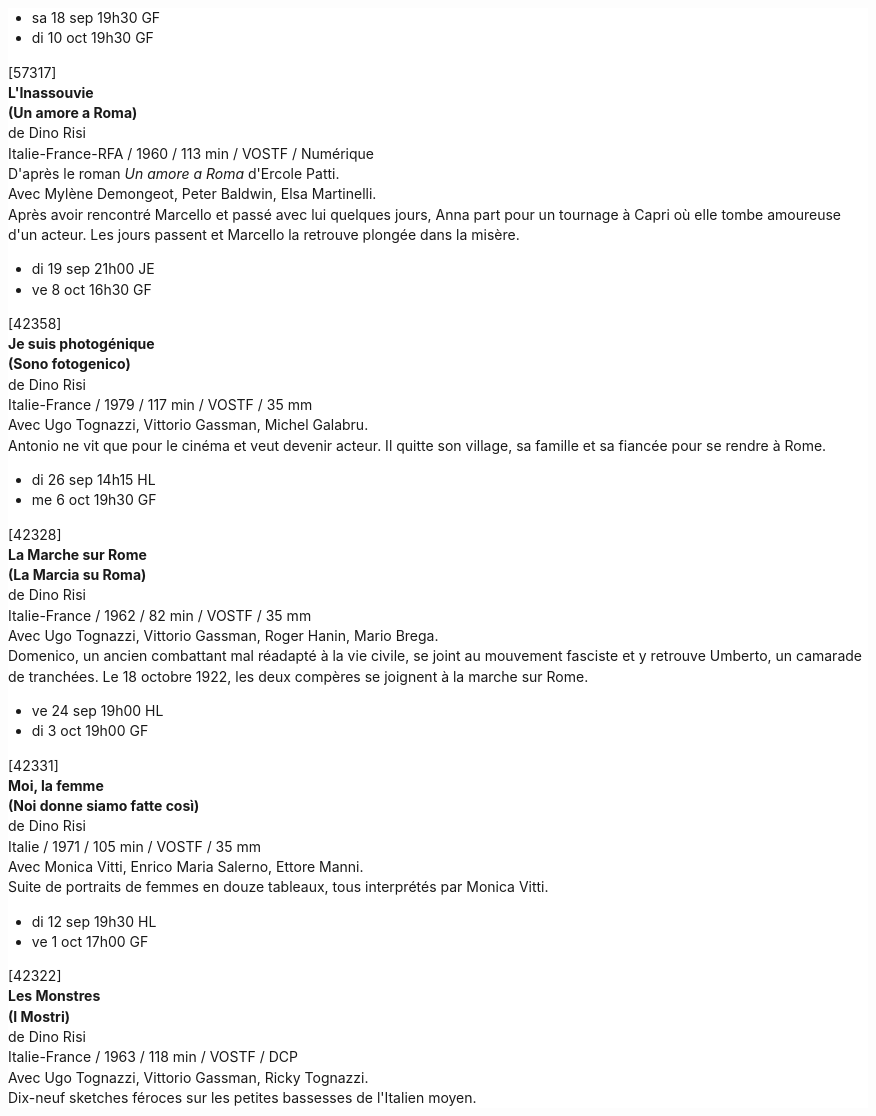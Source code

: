 - sa 18 sep 19h30 GF  
- di 10 oct 19h30 GF

[57317]  
**L'Inassouvie**  
**(Un amore a Roma)**  
de Dino Risi  
Italie-France-RFA / 1960 / 113 min / VOSTF / Numérique  
D'après le roman _Un amore a Roma_ d'Ercole Patti.  
Avec Mylène Demongeot, Peter Baldwin, Elsa Martinelli.  
Après avoir rencontré Marcello et passé avec lui quelques jours, Anna part pour un tournage à Capri où elle tombe amoureuse d'un acteur. Les jours passent et Marcello la retrouve plongée dans la misère.

- di 19 sep 21h00 JE  
- ve 8 oct 16h30 GF

[42358]  
**Je suis photogénique**  
**(Sono fotogenico)**  
de Dino Risi  
Italie-France / 1979 / 117 min / VOSTF / 35 mm  
Avec Ugo Tognazzi, Vittorio Gassman, Michel Galabru.  
Antonio ne vit que pour le cinéma et veut devenir acteur. Il quitte son village, sa famille et sa fiancée pour se rendre à Rome.

- di 26 sep 14h15 HL  
- me 6 oct 19h30 GF

[42328]  
**La Marche sur Rome**  
**(La Marcia su Roma)**  
de Dino Risi  
Italie-France / 1962 / 82 min / VOSTF / 35 mm  
Avec Ugo Tognazzi, Vittorio Gassman, Roger Hanin, Mario Brega.  
Domenico, un ancien combattant mal réadapté à la vie civile, se joint au mouvement fasciste et y retrouve Umberto, un camarade de tranchées. Le 18 octobre 1922, les deux compères se joignent à la marche sur Rome.

- ve 24 sep 19h00 HL  
- di 3 oct 19h00 GF

[42331]  
**Moi, la femme**  
**(Noi donne siamo fatte così)**  
de Dino Risi  
Italie / 1971 / 105 min / VOSTF / 35 mm  
Avec Monica Vitti, Enrico Maria Salerno, Ettore Manni.  
Suite de portraits de femmes en douze tableaux, tous interprétés par Monica Vitti.

- di 12 sep 19h30 HL  
- ve 1 oct 17h00 GF

[42322]  
**Les Monstres**  
**(I Mostri)**  
de Dino Risi  
Italie-France / 1963 / 118 min / VOSTF / DCP  
Avec Ugo Tognazzi, Vittorio Gassman, Ricky Tognazzi.  
Dix-neuf sketches féroces sur les petites bassesses de l'Italien moyen.
